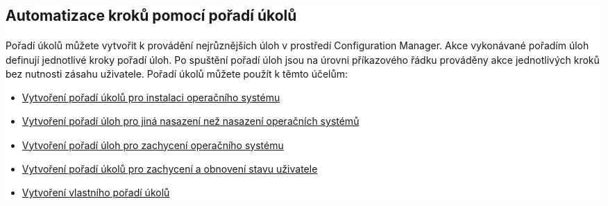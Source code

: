 ##  <a name="use-task-sequences-to-automate-steps"></a><a name="BKMK_TaskSequences"></a>Automatizace kroků pomocí pořadí úkolů  
 Pořadí úkolů můžete vytvořit k provádění nejrůznějších úloh v prostředí Configuration Manager. Akce vykonávané pořadím úloh definují jednotlivé kroky pořadí úloh. Po spuštění pořadí úloh jsou na úrovni příkazového řádku prováděny akce jednotlivých kroků bez nutnosti zásahu uživatele. Pořadí úkolů můžete použít k těmto účelům:  

-   [Vytvoření pořadí úkolů pro instalaci operačního systému](../deploy-use/create-a-task-sequence-to-install-an-operating-system.md)  

-   [Vytvoření pořadí úloh pro jiná nasazení než nasazení operačních systémů](../deploy-use/create-a-task-sequence-for-non-operating-system-deployments.md)  

-   [Vytvoření pořadí úloh pro zachycení operačního systému](../deploy-use/create-a-task-sequence-to-capture-an-operating-system.md)  

-   [Vytvoření pořadí úkolů pro zachycení a obnovení stavu uživatele](../deploy-use/create-a-task-sequence-to-capture-and-restore-user-state.md)  

-   [Vytvoření vlastního pořadí úkolů](../deploy-use/create-a-custom-task-sequence.md)  
